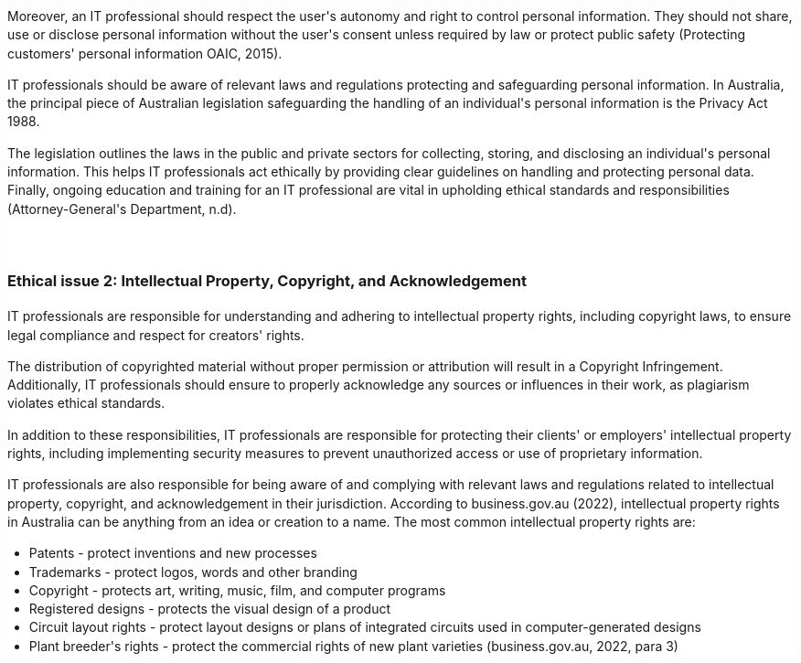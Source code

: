 Moreover, an IT professional should respect the user's autonomy and right to control personal information. 
They should not share, use or disclose personal information without the user's consent unless required by law or 
protect public safety (Protecting customers' personal information OAIC, 2015).

IT professionals should be aware of relevant laws and regulations protecting and safeguarding personal information. 
In Australia, the principal piece of Australian legislation safeguarding the handling of an individual's personal 
information is the Privacy Act 1988.

The legislation outlines the laws in the public and private sectors for collecting, storing, and disclosing an 
individual's personal information. This helps IT professionals act ethically by providing clear guidelines on handling 
and protecting personal data. Finally, ongoing education and training for an IT professional are vital in upholding 
ethical standards and responsibilities (Attorney-General's Department, n.d).


<br>

### Ethical issue 2: Intellectual Property, Copyright, and Acknowledgement

 IT professionals are responsible for understanding and adhering to intellectual property rights, including copyright 
 laws, to ensure legal compliance and respect for creators' rights.

The distribution of copyrighted material without proper permission or attribution will result in a Copyright 
Infringement. Additionally, IT professionals should ensure to properly acknowledge any sources or influences in their 
work, as plagiarism violates ethical standards. 

In addition to these responsibilities, IT professionals are responsible for protecting their clients' or employers' 
intellectual property rights, including implementing security measures to prevent unauthorized access or use of 
proprietary information.

IT professionals are also responsible for being aware of and complying with relevant laws and regulations related to 
intellectual property, copyright, and acknowledgement in their jurisdiction.
According to business.gov.au (2022), intellectual property rights in Australia can be anything from an idea or 
creation to a name. The most common intellectual property rights are:

-	Patents - protect inventions and new processes
-	Trademarks - protect logos, words and other branding
-	Copyright - protects art, writing, music, film, and computer programs
-	Registered designs - protects the visual design of a product
-	Circuit layout rights - protect layout designs or plans of integrated circuits used in computer-generated designs
-	Plant breeder's rights - protect the commercial rights of new plant varieties (business.gov.au, 2022, para 3)
